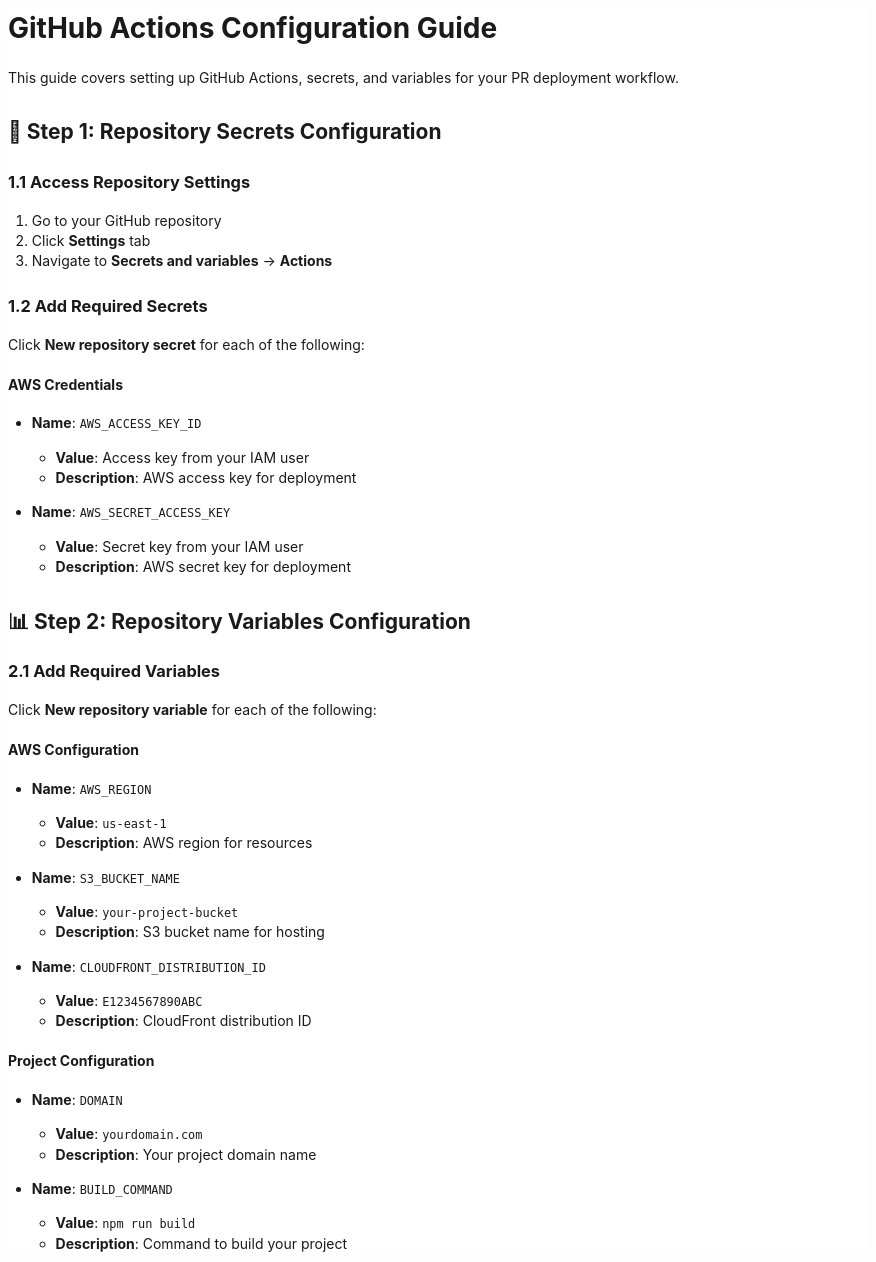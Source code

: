 # GitHub Actions Configuration Guide

This guide covers setting up GitHub Actions, secrets, and variables for your PR deployment workflow.

## 🔐 Step 1: Repository Secrets Configuration

### 1.1 Access Repository Settings

1. Go to your GitHub repository
2. Click **Settings** tab
3. Navigate to **Secrets and variables** → **Actions**

### 1.2 Add Required Secrets

Click **New repository secret** for each of the following:

#### AWS Credentials
- **Name**: `AWS_ACCESS_KEY_ID`
  - **Value**: Access key from your IAM user
  - **Description**: AWS access key for deployment

- **Name**: `AWS_SECRET_ACCESS_KEY`
  - **Value**: Secret key from your IAM user
  - **Description**: AWS secret key for deployment

## 📊 Step 2: Repository Variables Configuration

### 2.1 Add Required Variables

Click **New repository variable** for each of the following:

#### AWS Configuration
- **Name**: `AWS_REGION`
  - **Value**: `us-east-1`
  - **Description**: AWS region for resources

- **Name**: `S3_BUCKET_NAME`
  - **Value**: `your-project-bucket`
  - **Description**: S3 bucket name for hosting

- **Name**: `CLOUDFRONT_DISTRIBUTION_ID`
  - **Value**: `E1234567890ABC`
  - **Description**: CloudFront distribution ID

#### Project Configuration
- **Name**: `DOMAIN`
  - **Value**: `yourdomain.com`
  - **Description**: Your project domain name

- **Name**: `BUILD_COMMAND`
  - **Value**: `npm run build`
  - **Description**: Command to build your project
